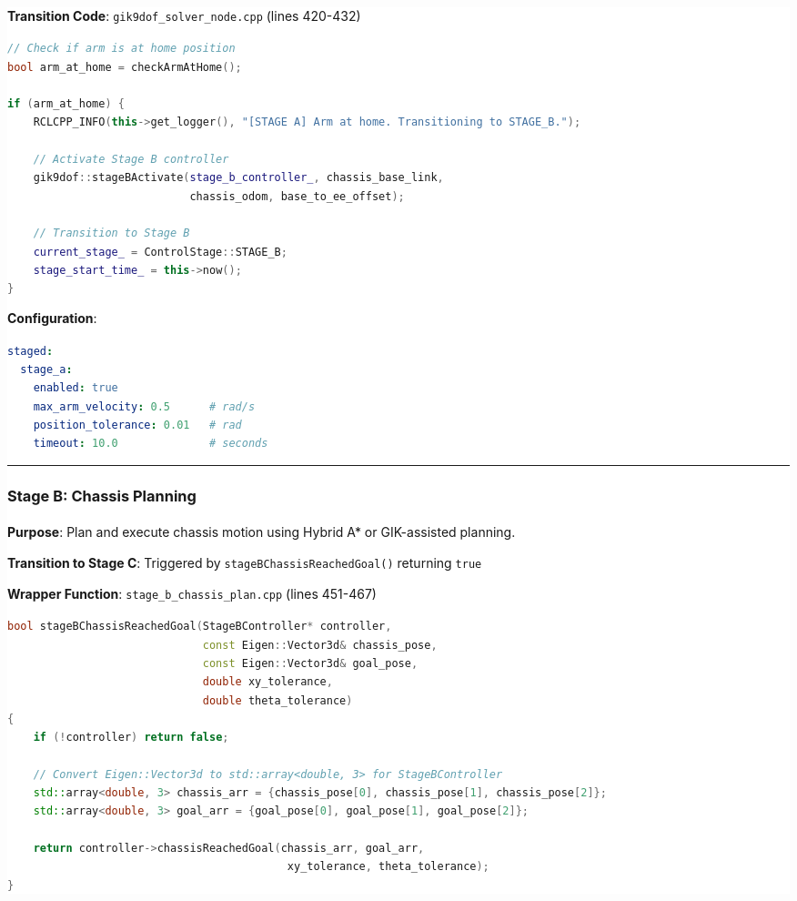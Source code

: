 **Transition Code**: `gik9dof_solver_node.cpp` (lines 420-432)

```cpp
// Check if arm is at home position
bool arm_at_home = checkArmAtHome();

if (arm_at_home) {
    RCLCPP_INFO(this->get_logger(), "[STAGE A] Arm at home. Transitioning to STAGE_B.");
    
    // Activate Stage B controller
    gik9dof::stageBActivate(stage_b_controller_, chassis_base_link, 
                            chassis_odom, base_to_ee_offset);
    
    // Transition to Stage B
    current_stage_ = ControlStage::STAGE_B;
    stage_start_time_ = this->now();
}
```

**Configuration**:
```yaml
staged:
  stage_a:
    enabled: true
    max_arm_velocity: 0.5      # rad/s
    position_tolerance: 0.01   # rad
    timeout: 10.0              # seconds
```

---

### Stage B: Chassis Planning

**Purpose**: Plan and execute chassis motion using Hybrid A* or GIK-assisted planning.

**Transition to Stage C**: Triggered by `stageBChassisReachedGoal()` returning `true`

**Wrapper Function**: `stage_b_chassis_plan.cpp` (lines 451-467)

```cpp
bool stageBChassisReachedGoal(StageBController* controller,
                              const Eigen::Vector3d& chassis_pose,
                              const Eigen::Vector3d& goal_pose,
                              double xy_tolerance,
                              double theta_tolerance)
{
    if (!controller) return false;
    
    // Convert Eigen::Vector3d to std::array<double, 3> for StageBController
    std::array<double, 3> chassis_arr = {chassis_pose[0], chassis_pose[1], chassis_pose[2]};
    std::array<double, 3> goal_arr = {goal_pose[0], goal_pose[1], goal_pose[2]};
    
    return controller->chassisReachedGoal(chassis_arr, goal_arr, 
                                           xy_tolerance, theta_tolerance);
}
```
